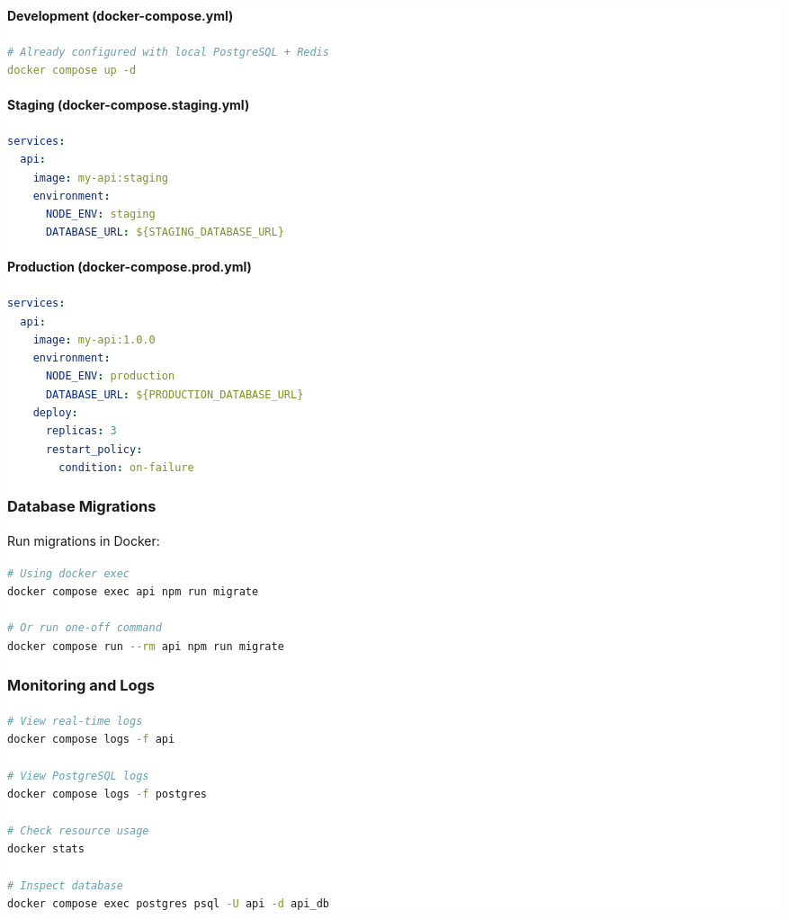 #### Development (docker-compose.yml)
```yaml
# Already configured with local PostgreSQL + Redis
docker compose up -d
```

#### Staging (docker-compose.staging.yml)
```yaml
services:
  api:
    image: my-api:staging
    environment:
      NODE_ENV: staging
      DATABASE_URL: ${STAGING_DATABASE_URL}
```

#### Production (docker-compose.prod.yml)
```yaml
services:
  api:
    image: my-api:1.0.0
    environment:
      NODE_ENV: production
      DATABASE_URL: ${PRODUCTION_DATABASE_URL}
    deploy:
      replicas: 3
      restart_policy:
        condition: on-failure
```

### Database Migrations

Run migrations in Docker:
```bash
# Using docker exec
docker compose exec api npm run migrate

# Or run one-off command
docker compose run --rm api npm run migrate
```

### Monitoring and Logs

```bash
# View real-time logs
docker compose logs -f api

# View PostgreSQL logs
docker compose logs -f postgres

# Check resource usage
docker stats

# Inspect database
docker compose exec postgres psql -U api -d api_db
```
